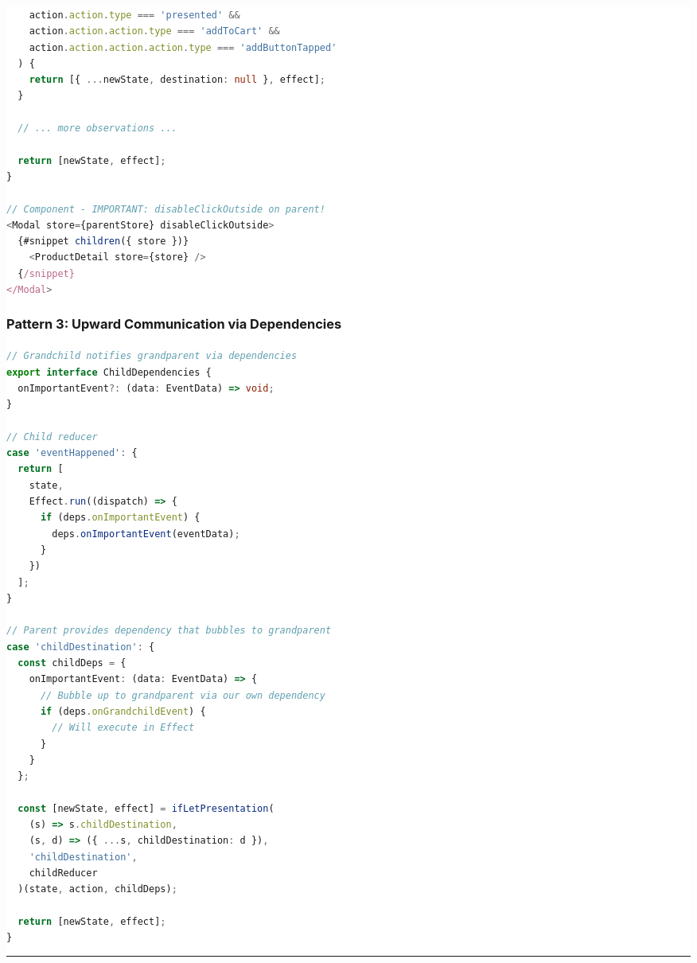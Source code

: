 ```typescript
    action.action.type === 'presented' &&
    action.action.action.type === 'addToCart' &&
    action.action.action.action.type === 'addButtonTapped'
  ) {
    return [{ ...newState, destination: null }, effect];
  }

  // ... more observations ...

  return [newState, effect];
}

// Component - IMPORTANT: disableClickOutside on parent!
<Modal store={parentStore} disableClickOutside>
  {#snippet children({ store })}
    <ProductDetail store={store} />
  {/snippet}
</Modal>
```

### Pattern 3: Upward Communication via Dependencies

```typescript
// Grandchild notifies grandparent via dependencies
export interface ChildDependencies {
  onImportantEvent?: (data: EventData) => void;
}

// Child reducer
case 'eventHappened': {
  return [
    state,
    Effect.run((dispatch) => {
      if (deps.onImportantEvent) {
        deps.onImportantEvent(eventData);
      }
    })
  ];
}

// Parent provides dependency that bubbles to grandparent
case 'childDestination': {
  const childDeps = {
    onImportantEvent: (data: EventData) => {
      // Bubble up to grandparent via our own dependency
      if (deps.onGrandchildEvent) {
        // Will execute in Effect
      }
    }
  };

  const [newState, effect] = ifLetPresentation(
    (s) => s.childDestination,
    (s, d) => ({ ...s, childDestination: d }),
    'childDestination',
    childReducer
  )(state, action, childDeps);

  return [newState, effect];
}
```

---